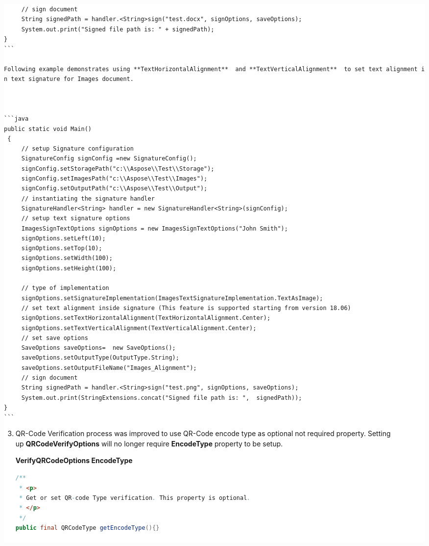          // sign document
         String signedPath = handler.<String>sign("test.docx", signOptions, saveOptions);
         System.out.print("Signed file path is: " + signedPath);
    }
    ```
    
    Following example demonstrates using **TextHorizontalAlignment**  and **TextVerticalAlignment**  to set text alignment in text signature for Images document.
    
    
    
    ```java
    public static void Main()
     {
         // setup Signature configuration
         SignatureConfig signConfig =new SignatureConfig();
         signConfig.setStoragePath("c:\\Aspose\\Test\\Storage");
         signConfig.setImagesPath("c:\\Aspose\\Test\\Images");
         signConfig.setOutputPath("c:\\Aspose\\Test\\Output");
         // instantiating the signature handler
         SignatureHandler<String> handler = new SignatureHandler<String>(signConfig);
         // setup text signature options
         ImagesSignTextOptions signOptions = new ImagesSignTextOptions("John Smith");
         signOptions.setLeft(10);
         signOptions.setTop(10);
         signOptions.setWidth(100);
         signOptions.setHeight(100);
     
         // type of implementation
         signOptions.setSignatureImplementation(ImagesTextSignatureImplementation.TextAsImage);
         // set text alignment inside signature (This feature is supported starting from version 18.06)
         signOptions.setTextHorizontalAlignment(TextHorizontalAlignment.Center);
         signOptions.setTextVerticalAlignment(TextVerticalAlignment.Center);
         // set save options
         SaveOptions saveOptions=  new SaveOptions();
         saveOptions.setOutputType(OutputType.String);
         saveOptions.setOutputFileName("Images_Alignment");
         // sign document
         String signedPath = handler.<String>sign("test.png", signOptions, saveOptions);
         System.out.print(StringExtensions.concat("Signed file path is: ",  signedPath));
    }
    ```
    
3.  QR-Code Verification process was improved to use QR-Code encode type as optional not required property. Setting up **QRCodeVerifyOptions** will no longer require **EncodeType** property to be setup.
    
    **VerifyQRCodeOptions EncodeType**
    
    ```java
    /**
     * <p>
     * Get or set QR-code Type verification. This property is optional.
     * </p>
     */
    public final QRCodeType getEncodeType(){}
     